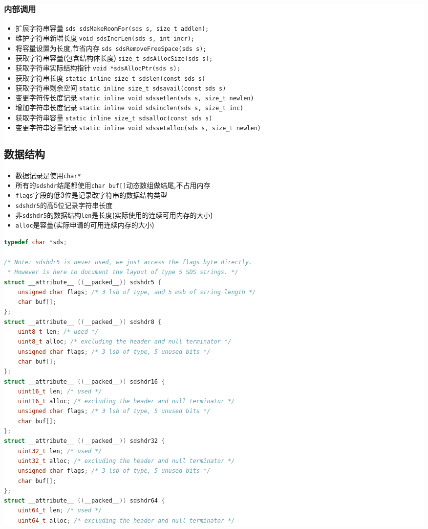 ### 内部调用

- 扩展字符串容量
	`sds sdsMakeRoomFor(sds s, size_t addlen);`
- 维护字符串新增长度
	`void sdsIncrLen(sds s, int incr);`
- 将容量设置为长度,节省内存
	`sds sdsRemoveFreeSpace(sds s);`
- 获取字符串容量(包含结构体长度)
	`size_t sdsAllocSize(sds s);`
- 获取字符串实际结构指针
	`void *sdsAllocPtr(sds s);`
- 获取字符串长度
	`static inline size_t sdslen(const sds s)`
- 获取字符串剩余空间
	`static inline size_t sdsavail(const sds s)`
- 变更字符传长度记录
	`static inline void sdssetlen(sds s, size_t newlen)`
- 增加字符串长度记录
	`static inline void sdsinclen(sds s, size_t inc)`
- 获取字符串容量
	`static inline size_t sdsalloc(const sds s)`
- 变更字符串容量记录
	`static inline void sdssetalloc(sds s, size_t newlen)`

## 数据结构

- 数据记录是使用`char*`
- 所有的`sdshdr`结尾都使用`char buf[]`动态数组做结尾,不占用内存
- `flags`字段的低3位是记录改字符串的数据结构类型
- `sdshdr5`的高5位记录字符串长度
- 非`sdshdr5`的数据结构`len`是长度(实际使用的连续可用内存的大小)
- `alloc`是容量(实际申请的可用连续内存的大小)

```c
typedef char *sds;

/* Note: sdshdr5 is never used, we just access the flags byte directly.
 * However is here to document the layout of type 5 SDS strings. */
struct __attribute__ ((__packed__)) sdshdr5 {
    unsigned char flags; /* 3 lsb of type, and 5 msb of string length */
    char buf[];
};
struct __attribute__ ((__packed__)) sdshdr8 {
    uint8_t len; /* used */
    uint8_t alloc; /* excluding the header and null terminator */
    unsigned char flags; /* 3 lsb of type, 5 unused bits */
    char buf[];
};
struct __attribute__ ((__packed__)) sdshdr16 {
    uint16_t len; /* used */
    uint16_t alloc; /* excluding the header and null terminator */
    unsigned char flags; /* 3 lsb of type, 5 unused bits */
    char buf[];
};
struct __attribute__ ((__packed__)) sdshdr32 {
    uint32_t len; /* used */
    uint32_t alloc; /* excluding the header and null terminator */
    unsigned char flags; /* 3 lsb of type, 5 unused bits */
    char buf[];
};
struct __attribute__ ((__packed__)) sdshdr64 {
    uint64_t len; /* used */
    uint64_t alloc; /* excluding the header and null terminator */
```